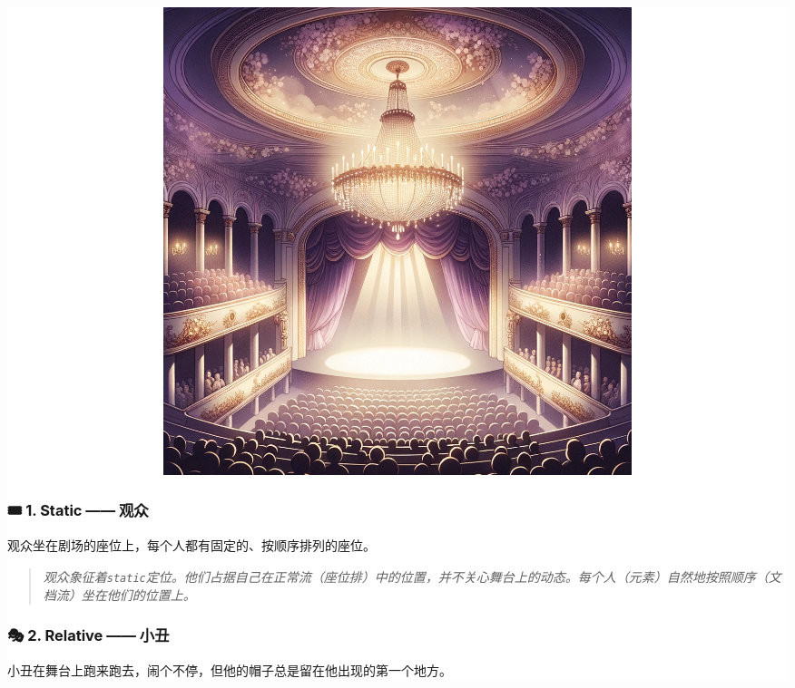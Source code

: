 <div align=center><img src="img/20231011202133.png" width="60%"></div>

### 🎟 1. **Static** —— 观众
观众坐在剧场的座位上，每个人都有固定的、按顺序排列的座位。

> _*观众象征着`static`定位。他们占据自己在正常流（座位排）中的位置，并不关心舞台上的动态。每个人（元素）自然地按照顺序（文档流）坐在他们的位置上。*_

### 🎭 2. **Relative** —— 小丑
小丑在舞台上跑来跑去，闹个不停，但他的帽子总是留在他出现的第一个地方。
